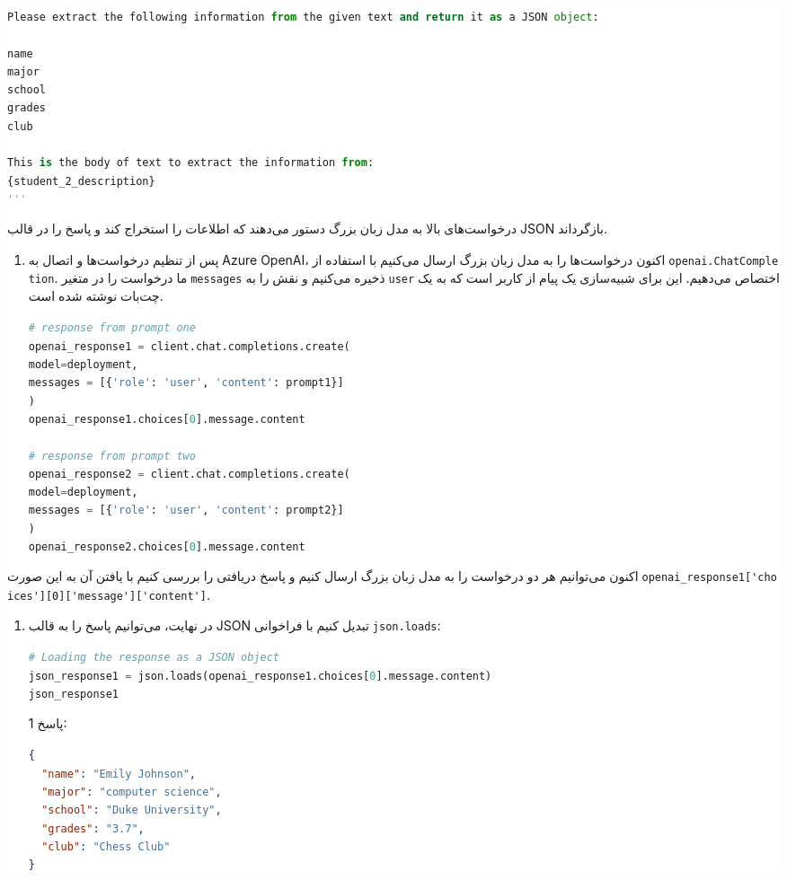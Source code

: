    ```python
   Please extract the following information from the given text and return it as a JSON object:

   name
   major
   school
   grades
   club

   This is the body of text to extract the information from:
   {student_2_description}
   '''
   ```

   درخواست‌های بالا به مدل زبان بزرگ دستور می‌دهند که اطلاعات را استخراج کند و پاسخ را در قالب JSON بازگرداند.

1. پس از تنظیم درخواست‌ها و اتصال به Azure OpenAI، اکنون درخواست‌ها را به مدل زبان بزرگ ارسال می‌کنیم با استفاده از `openai.ChatCompletion`. ما درخواست را در متغیر `messages` ذخیره می‌کنیم و نقش را به `user` اختصاص می‌دهیم. این برای شبیه‌سازی یک پیام از کاربر است که به یک چت‌بات نوشته شده است.

   ```python
   # response from prompt one
   openai_response1 = client.chat.completions.create(
   model=deployment,
   messages = [{'role': 'user', 'content': prompt1}]
   )
   openai_response1.choices[0].message.content

   # response from prompt two
   openai_response2 = client.chat.completions.create(
   model=deployment,
   messages = [{'role': 'user', 'content': prompt2}]
   )
   openai_response2.choices[0].message.content
   ```

اکنون می‌توانیم هر دو درخواست را به مدل زبان بزرگ ارسال کنیم و پاسخ دریافتی را بررسی کنیم با یافتن آن به این صورت `openai_response1['choices'][0]['message']['content']`.

1. در نهایت، می‌توانیم پاسخ را به قالب JSON تبدیل کنیم با فراخوانی `json.loads`:

   ```python
   # Loading the response as a JSON object
   json_response1 = json.loads(openai_response1.choices[0].message.content)
   json_response1
   ```

   پاسخ 1:

   ```json
   {
     "name": "Emily Johnson",
     "major": "computer science",
     "school": "Duke University",
     "grades": "3.7",
     "club": "Chess Club"
   }
   ```
